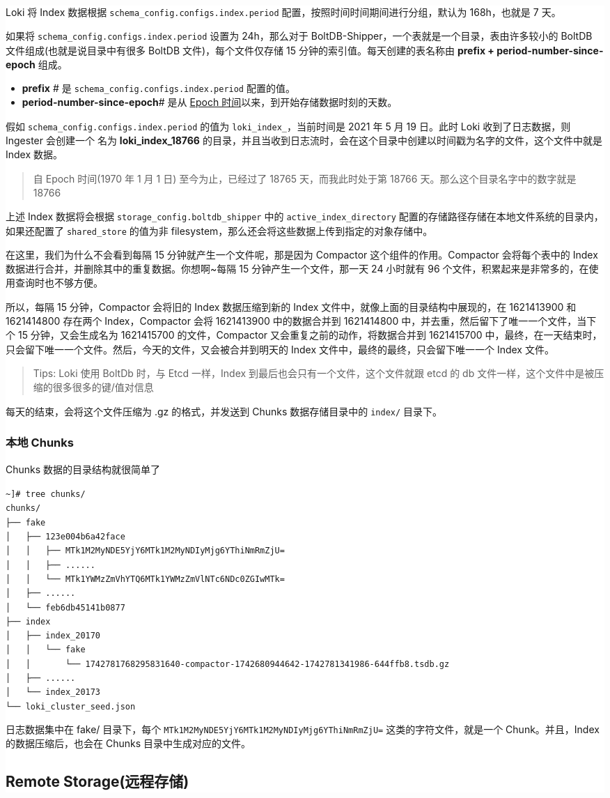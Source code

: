 Loki 将 Index 数据根据 `schema_config.configs.index.period` 配置，按照时间时间期间进行分组，默认为 168h，也就是 7 天。

如果将 `schema_config.configs.index.period` 设置为 24h，那么对于 BoltDB-Shipper，一个表就是一个目录，表由许多较小的 BoltDB 文件组成(也就是说目录中有很多 BoltDB 文件)，每个文件仅存储 15 分钟的索引值。每天创建的表名称由 **prefix + period-number-since-epoch** 组成。

- **prefix** # 是 `schema_config.configs.index.period` 配置的值。
- **period-number-since-epoch**# 是从 [Epoch 时间](https://en.wikipedia.org/wiki/Unix_time)以来，到开始存储数据时刻的天数。

假如 `schema_config.configs.index.period` 的值为 `loki_index_`，当前时间是 2021 年 5 月 19 日。此时 Loki 收到了日志数据，则 Ingester 会创建一个 名为 **loki_index_18766** 的目录，并且当收到日志流时，会在这个目录中创建以时间戳为名字的文件，这个文件中就是 Index 数据。

> 自 Epoch 时间(1970 年 1 月 1 日) 至今为止，已经过了 18765 天，而我此时处于第 18766 天。那么这个目录名字中的数字就是 18766

上述 Index 数据将会根据 `storage_config.boltdb_shipper` 中的 `active_index_directory` 配置的存储路径存储在本地文件系统的目录内，如果还配置了 `shared_store` 的值为非 filesystem，那么还会将这些数据上传到指定的对象存储中。

在这里，我们为什么不会看到每隔 15 分钟就产生一个文件呢，那是因为 Compactor 这个组件的作用。Compactor 会将每个表中的 Index 数据进行合并，并删除其中的重复数据。你想啊~每隔 15 分钟产生一个文件，那一天 24 小时就有 96 个文件，积累起来是非常多的，在使用查询时也不够方便。

所以，每隔 15 分钟，Compactor 会将旧的 Index 数据压缩到新的 Index 文件中，就像上面的目录结构中展现的，在 1621413900 和 1621414800 存在两个 Index，Compactor 会将 1621413900 中的数据合并到 1621414800 中，并去重，然后留下了唯一一个文件，当下个 15 分钟，又会生成名为 1621415700 的文件，Compactor 又会重复之前的动作，将数据合并到 1621415700 中，最终，在一天结束时，只会留下唯一一个文件。然后，今天的文件，又会被合并到明天的 Index 文件中，最终的最终，只会留下唯一一个 Index 文件。

> Tips: Loki 使用 BoltDb 时，与 Etcd 一样，Index 到最后也会只有一个文件，这个文件就跟 etcd 的 db 文件一样，这个文件中是被压缩的很多很多的键/值对信息

每天的结束，会将这个文件压缩为 .gz 的格式，并发送到 Chunks 数据存储目录中的 `index/` 目录下。

### 本地 Chunks

Chunks 数据的目录结构就很简单了

```bash
~]# tree chunks/
chunks/
├── fake
│   ├── 123e004b6a42face
│   │   ├── MTk1M2MyNDE5YjY6MTk1M2MyNDIyMjg6YThiNmRmZjU=
│   │   ├── ......
│   │   └── MTk1YWMzZmVhYTQ6MTk1YWMzZmVlNTc6NDc0ZGIwMTk=
│   ├── ......
│   └── feb6db45141b0877
├── index
│   ├── index_20170
│   │   └── fake
│   │       └── 1742781768295831640-compactor-1742680944642-1742781341986-644ffb8.tsdb.gz
│   ├── ......
│   └── index_20173
└── loki_cluster_seed.json
```

日志数据集中在 fake/ 目录下，每个 `MTk1M2MyNDE5YjY6MTk1M2MyNDIyMjg6YThiNmRmZjU=` 这类的字符文件，就是一个 Chunk。并且，Index 的数据压缩后，也会在 Chunks 目录中生成对应的文件。

## Remote Storage(远程存储)
